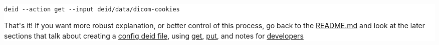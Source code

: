 ```
deid --action get --input deid/data/dicom-cookies
```

That's it! If you want more robust explanation, or better control of this process, go back to the [README.md](README.md) and look at the later sections that talk about creating a [config deid file](config.md), using [get](get.md), [put](put.md), and notes for [developers](developer.md)
